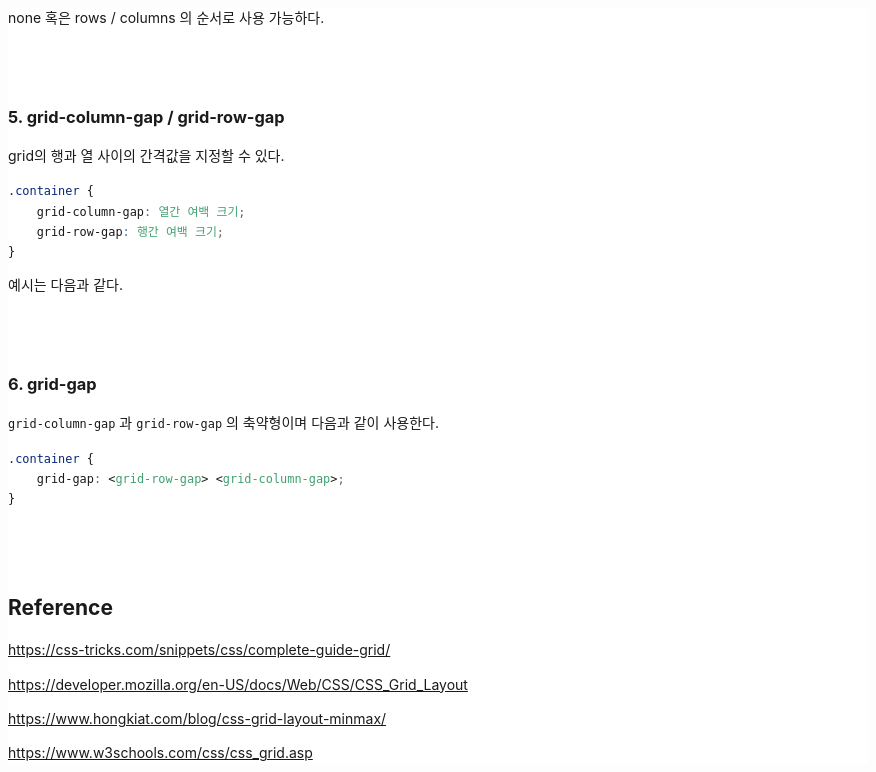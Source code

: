 none 혹은 rows / columns 의 순서로 사용 가능하다.

<br/><br/>

### 5. grid-column-gap / grid-row-gap

grid의 행과 열 사이의 간격값을 지정할 수 있다.

```css
.container {
    grid-column-gap: 열간 여백 크기;
    grid-row-gap: 행간 여백 크기;
}
```

예시는 다음과 같다.

<script async src="//jsfiddle.net/sumim/eaqsr3jc/48/embed/html,css,result/"></script>

<br/><br/>

### 6. grid-gap

`grid-column-gap` 과 `grid-row-gap` 의 축약형이며 다음과 같이 사용한다.

```css
.container {
    grid-gap: <grid-row-gap> <grid-column-gap>;
}
```

<br/><br/>

## Reference

https://css-tricks.com/snippets/css/complete-guide-grid/

https://developer.mozilla.org/en-US/docs/Web/CSS/CSS_Grid_Layout

https://www.hongkiat.com/blog/css-grid-layout-minmax/

https://www.w3schools.com/css/css_grid.asp